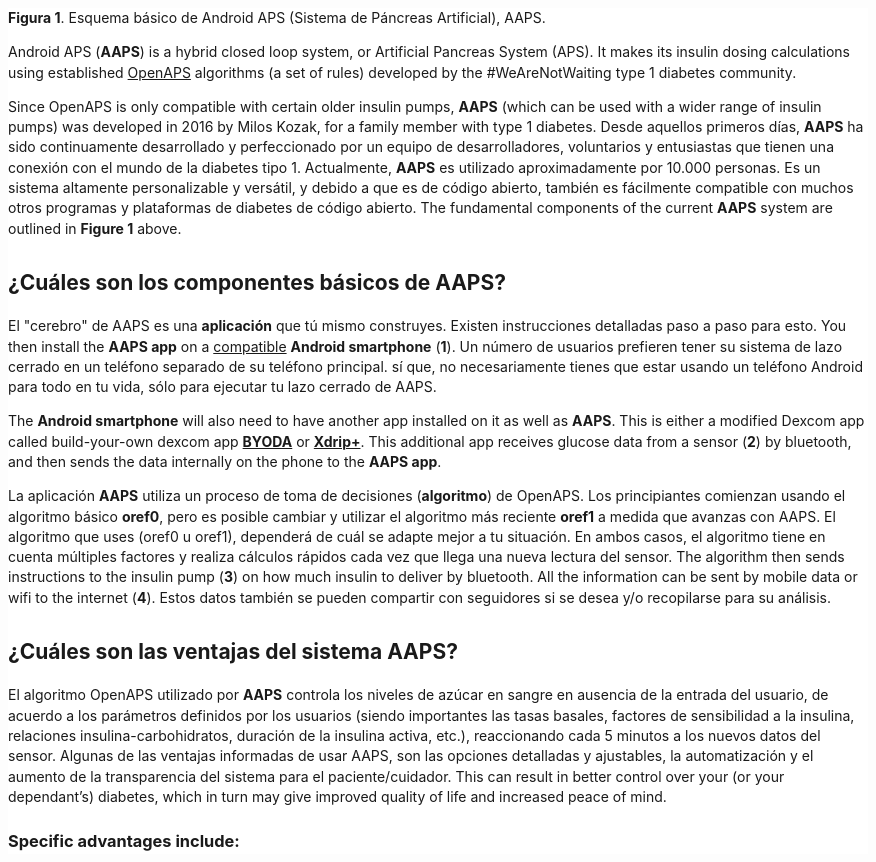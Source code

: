 **Figura 1**. Esquema básico de Android APS (Sistema de Páncreas Artificial), AAPS.

Android APS (**AAPS**) is a hybrid closed loop system, or Artificial Pancreas System  (APS). It makes its insulin dosing calculations using established [OpenAPS](https://openaps.org/) algorithms (a set of rules) developed by the #WeAreNotWaiting type 1 diabetes community.

Since OpenAPS is only compatible with certain older insulin pumps, **AAPS** (which can be used with a wider range of insulin pumps) was developed in 2016 by Milos Kozak, for a family member with type 1 diabetes. Desde aquellos primeros días, **AAPS** ha sido continuamente desarrollado y perfeccionado por un equipo de desarrolladores, voluntarios y entusiastas que tienen una conexión con el mundo de la diabetes tipo 1. Actualmente, **AAPS** es utilizado aproximadamente por 10.000 personas. Es un sistema altamente personalizable y versátil, y debido a que es de código abierto, también es fácilmente compatible con muchos otros programas y plataformas de diabetes de código abierto. The fundamental components of the current **AAPS** system are outlined in **Figure 1** above.



## ¿Cuáles son los componentes básicos de AAPS?

El "cerebro" de AAPS es una **aplicación** que tú mismo construyes. Existen instrucciones detalladas paso a paso para esto. You then install the **AAPS  app** on a [compatible](https://docs.google.com/spreadsheets/d/1zO-Vf3wv0jji5Gflk6pe48oi348ApF5RvMcI6NG5TnY/edit?pli=1#gid=2097219952) **Android smartphone** (**1**). Un número de usuarios prefieren tener su sistema de lazo cerrado en un teléfono separado de su teléfono principal. sí que, no necesariamente tienes que estar usando un teléfono Android para todo en tu vida, sólo para ejecutar tu lazo cerrado de AAPS.

The **Android smartphone** will also need to have another app installed on it as well as **AAPS**. This is either a modified Dexcom app called build-your-own dexcom app [**BYODA**](https://docs.google.com/forms/d/e/1FAIpQLScD76G0Y-BlL4tZljaFkjlwuqhT83QlFM5v6ZEfO7gCU98iJQ/viewform?fbzx=2196386787609383750&fbclid=IwAR2aL8Cps1s6W8apUVK-gOqgGpA-McMPJj9Y8emf_P0-_gAsmJs6QwAY-o0) or [**Xdrip+**](https://xdrip.readthedocs.io/en/latest/install/usethedoc/). This additional app receives glucose data from a sensor (**2**) by bluetooth, and then sends the data internally on the phone to the **AAPS app**.

La aplicación **AAPS** utiliza un proceso de toma de decisiones (**algoritmo**) de OpenAPS. Los principiantes comienzan usando el algoritmo básico **oref0**, pero es posible cambiar y utilizar el algoritmo más reciente **oref1** a medida que avanzas con AAPS. El algoritmo que uses (oref0 u oref1), dependerá de cuál se adapte mejor a tu situación.  En ambos casos, el algoritmo tiene en cuenta múltiples factores y realiza cálculos rápidos cada vez que llega una nueva lectura del sensor. The algorithm then sends instructions to the insulin pump (**3**) on how much insulin to deliver by bluetooth. All the information can be sent by mobile data or wifi to the internet (**4**). Estos datos también se pueden compartir con seguidores si se desea y/o recopilarse para su análisis.

## ¿Cuáles son las ventajas del sistema AAPS?

El algoritmo OpenAPS utilizado por **AAPS** controla los niveles de azúcar en sangre en ausencia de la entrada del usuario, de acuerdo a los parámetros definidos por los usuarios (siendo importantes las tasas basales, factores de sensibilidad a la insulina, relaciones insulina-carbohidratos, duración de la insulina activa, etc.), reaccionando cada 5 minutos a los nuevos datos del sensor. Algunas de las ventajas informadas de usar AAPS, son las opciones detalladas y ajustables, la automatización y el aumento de la transparencia del sistema para el paciente/cuidador. This can result in better control over your (or your dependant’s) diabetes, which in turn may give improved quality of life and increased peace of mind.

### **Specific advantages include:**
